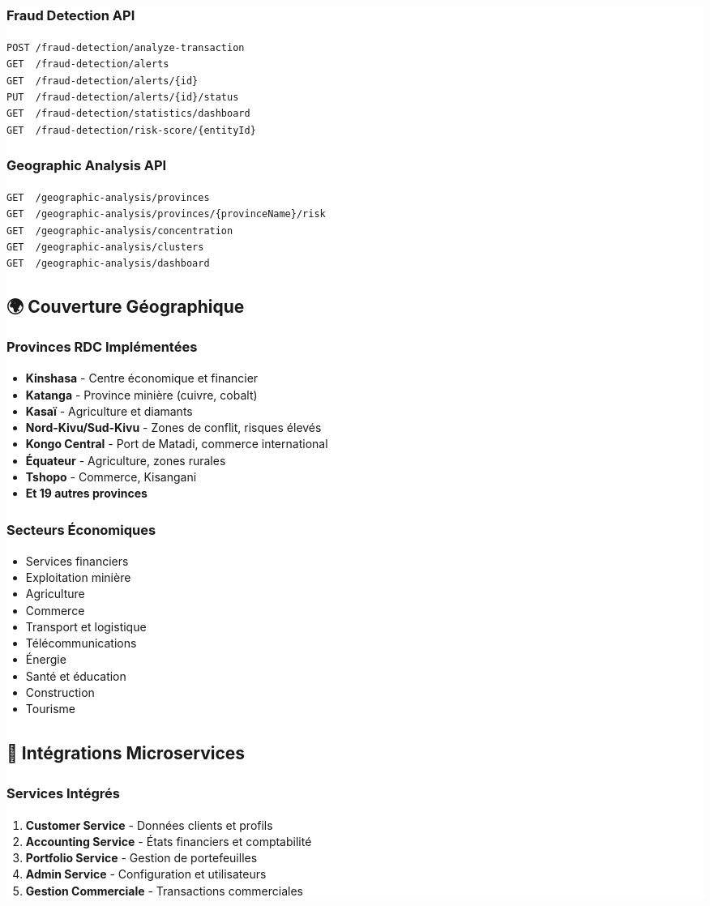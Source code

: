 ### Fraud Detection API
```
POST /fraud-detection/analyze-transaction
GET  /fraud-detection/alerts
GET  /fraud-detection/alerts/{id}
PUT  /fraud-detection/alerts/{id}/status
GET  /fraud-detection/statistics/dashboard
GET  /fraud-detection/risk-score/{entityId}
```

### Geographic Analysis API
```
GET  /geographic-analysis/provinces
GET  /geographic-analysis/provinces/{provinceName}/risk
GET  /geographic-analysis/concentration
GET  /geographic-analysis/clusters
GET  /geographic-analysis/dashboard
```

## 🌍 Couverture Géographique

### Provinces RDC Implémentées
- **Kinshasa** - Centre économique et financier
- **Katanga** - Province minière (cuivre, cobalt)
- **Kasaï** - Agriculture et diamants
- **Nord-Kivu/Sud-Kivu** - Zones de conflit, risques élevés
- **Kongo Central** - Port de Matadi, commerce international
- **Équateur** - Agriculture, zones rurales
- **Tshopo** - Commerce, Kisangani
- **Et 19 autres provinces**

### Secteurs Économiques
- Services financiers
- Exploitation minière
- Agriculture
- Commerce
- Transport et logistique
- Télécommunications
- Énergie
- Santé et éducation
- Construction
- Tourisme

## 🔄 Intégrations Microservices

### Services Intégrés
1. **Customer Service** - Données clients et profils
2. **Accounting Service** - États financiers et comptabilité
3. **Portfolio Service** - Gestion de portefeuilles
4. **Admin Service** - Configuration et utilisateurs
5. **Gestion Commerciale** - Transactions commerciales
